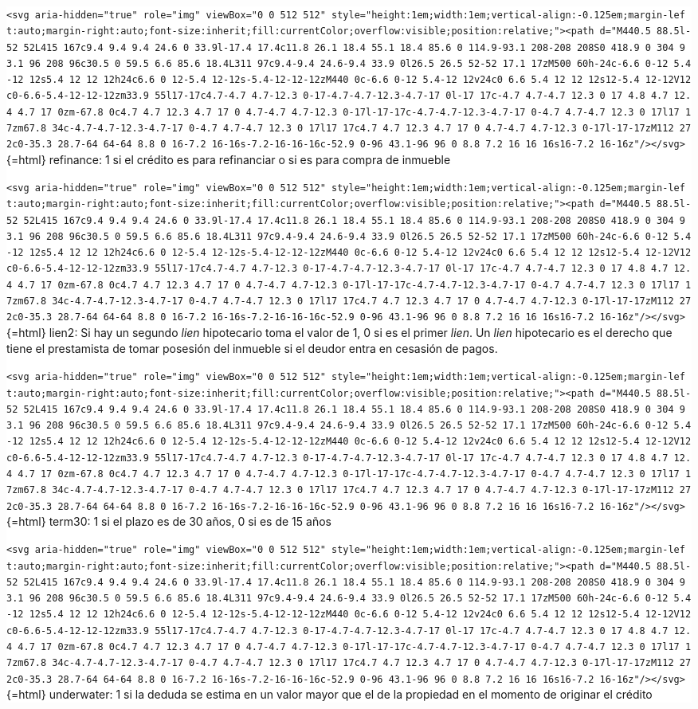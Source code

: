 `<svg aria-hidden="true" role="img" viewBox="0 0 512 512" style="height:1em;width:1em;vertical-align:-0.125em;margin-left:auto;margin-right:auto;font-size:inherit;fill:currentColor;overflow:visible;position:relative;"><path d="M440.5 88.5l-52 52L415 167c9.4 9.4 9.4 24.6 0 33.9l-17.4 17.4c11.8 26.1 18.4 55.1 18.4 85.6 0 114.9-93.1 208-208 208S0 418.9 0 304 93.1 96 208 96c30.5 0 59.5 6.6 85.6 18.4L311 97c9.4-9.4 24.6-9.4 33.9 0l26.5 26.5 52-52 17.1 17zM500 60h-24c-6.6 0-12 5.4-12 12s5.4 12 12 12h24c6.6 0 12-5.4 12-12s-5.4-12-12-12zM440 0c-6.6 0-12 5.4-12 12v24c0 6.6 5.4 12 12 12s12-5.4 12-12V12c0-6.6-5.4-12-12-12zm33.9 55l17-17c4.7-4.7 4.7-12.3 0-17-4.7-4.7-12.3-4.7-17 0l-17 17c-4.7 4.7-4.7 12.3 0 17 4.8 4.7 12.4 4.7 17 0zm-67.8 0c4.7 4.7 12.3 4.7 17 0 4.7-4.7 4.7-12.3 0-17l-17-17c-4.7-4.7-12.3-4.7-17 0-4.7 4.7-4.7 12.3 0 17l17 17zm67.8 34c-4.7-4.7-12.3-4.7-17 0-4.7 4.7-4.7 12.3 0 17l17 17c4.7 4.7 12.3 4.7 17 0 4.7-4.7 4.7-12.3 0-17l-17-17zM112 272c0-35.3 28.7-64 64-64 8.8 0 16-7.2 16-16s-7.2-16-16-16c-52.9 0-96 43.1-96 96 0 8.8 7.2 16 16 16s16-7.2 16-16z"/></svg>`{=html} refinance: 1 si el crédito es para refinanciar o si es para compra de inmueble

`<svg aria-hidden="true" role="img" viewBox="0 0 512 512" style="height:1em;width:1em;vertical-align:-0.125em;margin-left:auto;margin-right:auto;font-size:inherit;fill:currentColor;overflow:visible;position:relative;"><path d="M440.5 88.5l-52 52L415 167c9.4 9.4 9.4 24.6 0 33.9l-17.4 17.4c11.8 26.1 18.4 55.1 18.4 85.6 0 114.9-93.1 208-208 208S0 418.9 0 304 93.1 96 208 96c30.5 0 59.5 6.6 85.6 18.4L311 97c9.4-9.4 24.6-9.4 33.9 0l26.5 26.5 52-52 17.1 17zM500 60h-24c-6.6 0-12 5.4-12 12s5.4 12 12 12h24c6.6 0 12-5.4 12-12s-5.4-12-12-12zM440 0c-6.6 0-12 5.4-12 12v24c0 6.6 5.4 12 12 12s12-5.4 12-12V12c0-6.6-5.4-12-12-12zm33.9 55l17-17c4.7-4.7 4.7-12.3 0-17-4.7-4.7-12.3-4.7-17 0l-17 17c-4.7 4.7-4.7 12.3 0 17 4.8 4.7 12.4 4.7 17 0zm-67.8 0c4.7 4.7 12.3 4.7 17 0 4.7-4.7 4.7-12.3 0-17l-17-17c-4.7-4.7-12.3-4.7-17 0-4.7 4.7-4.7 12.3 0 17l17 17zm67.8 34c-4.7-4.7-12.3-4.7-17 0-4.7 4.7-4.7 12.3 0 17l17 17c4.7 4.7 12.3 4.7 17 0 4.7-4.7 4.7-12.3 0-17l-17-17zM112 272c0-35.3 28.7-64 64-64 8.8 0 16-7.2 16-16s-7.2-16-16-16c-52.9 0-96 43.1-96 96 0 8.8 7.2 16 16 16s16-7.2 16-16z"/></svg>`{=html} lien2: Si hay un segundo *lien* hipotecario toma el valor de 1, 0 si es el primer *lien*. Un *lien* hipotecario es el derecho que tiene el prestamista de tomar posesión del inmueble si el deudor entra en cesasión de pagos. 

`<svg aria-hidden="true" role="img" viewBox="0 0 512 512" style="height:1em;width:1em;vertical-align:-0.125em;margin-left:auto;margin-right:auto;font-size:inherit;fill:currentColor;overflow:visible;position:relative;"><path d="M440.5 88.5l-52 52L415 167c9.4 9.4 9.4 24.6 0 33.9l-17.4 17.4c11.8 26.1 18.4 55.1 18.4 85.6 0 114.9-93.1 208-208 208S0 418.9 0 304 93.1 96 208 96c30.5 0 59.5 6.6 85.6 18.4L311 97c9.4-9.4 24.6-9.4 33.9 0l26.5 26.5 52-52 17.1 17zM500 60h-24c-6.6 0-12 5.4-12 12s5.4 12 12 12h24c6.6 0 12-5.4 12-12s-5.4-12-12-12zM440 0c-6.6 0-12 5.4-12 12v24c0 6.6 5.4 12 12 12s12-5.4 12-12V12c0-6.6-5.4-12-12-12zm33.9 55l17-17c4.7-4.7 4.7-12.3 0-17-4.7-4.7-12.3-4.7-17 0l-17 17c-4.7 4.7-4.7 12.3 0 17 4.8 4.7 12.4 4.7 17 0zm-67.8 0c4.7 4.7 12.3 4.7 17 0 4.7-4.7 4.7-12.3 0-17l-17-17c-4.7-4.7-12.3-4.7-17 0-4.7 4.7-4.7 12.3 0 17l17 17zm67.8 34c-4.7-4.7-12.3-4.7-17 0-4.7 4.7-4.7 12.3 0 17l17 17c4.7 4.7 12.3 4.7 17 0 4.7-4.7 4.7-12.3 0-17l-17-17zM112 272c0-35.3 28.7-64 64-64 8.8 0 16-7.2 16-16s-7.2-16-16-16c-52.9 0-96 43.1-96 96 0 8.8 7.2 16 16 16s16-7.2 16-16z"/></svg>`{=html} term30: 1 si el plazo es de 30 años, 0 si es de 15 años

`<svg aria-hidden="true" role="img" viewBox="0 0 512 512" style="height:1em;width:1em;vertical-align:-0.125em;margin-left:auto;margin-right:auto;font-size:inherit;fill:currentColor;overflow:visible;position:relative;"><path d="M440.5 88.5l-52 52L415 167c9.4 9.4 9.4 24.6 0 33.9l-17.4 17.4c11.8 26.1 18.4 55.1 18.4 85.6 0 114.9-93.1 208-208 208S0 418.9 0 304 93.1 96 208 96c30.5 0 59.5 6.6 85.6 18.4L311 97c9.4-9.4 24.6-9.4 33.9 0l26.5 26.5 52-52 17.1 17zM500 60h-24c-6.6 0-12 5.4-12 12s5.4 12 12 12h24c6.6 0 12-5.4 12-12s-5.4-12-12-12zM440 0c-6.6 0-12 5.4-12 12v24c0 6.6 5.4 12 12 12s12-5.4 12-12V12c0-6.6-5.4-12-12-12zm33.9 55l17-17c4.7-4.7 4.7-12.3 0-17-4.7-4.7-12.3-4.7-17 0l-17 17c-4.7 4.7-4.7 12.3 0 17 4.8 4.7 12.4 4.7 17 0zm-67.8 0c4.7 4.7 12.3 4.7 17 0 4.7-4.7 4.7-12.3 0-17l-17-17c-4.7-4.7-12.3-4.7-17 0-4.7 4.7-4.7 12.3 0 17l17 17zm67.8 34c-4.7-4.7-12.3-4.7-17 0-4.7 4.7-4.7 12.3 0 17l17 17c4.7 4.7 12.3 4.7 17 0 4.7-4.7 4.7-12.3 0-17l-17-17zM112 272c0-35.3 28.7-64 64-64 8.8 0 16-7.2 16-16s-7.2-16-16-16c-52.9 0-96 43.1-96 96 0 8.8 7.2 16 16 16s16-7.2 16-16z"/></svg>`{=html} underwater: 1 si la deduda se estima en un valor mayor que el de la propiedad en el momento de originar el crédito
